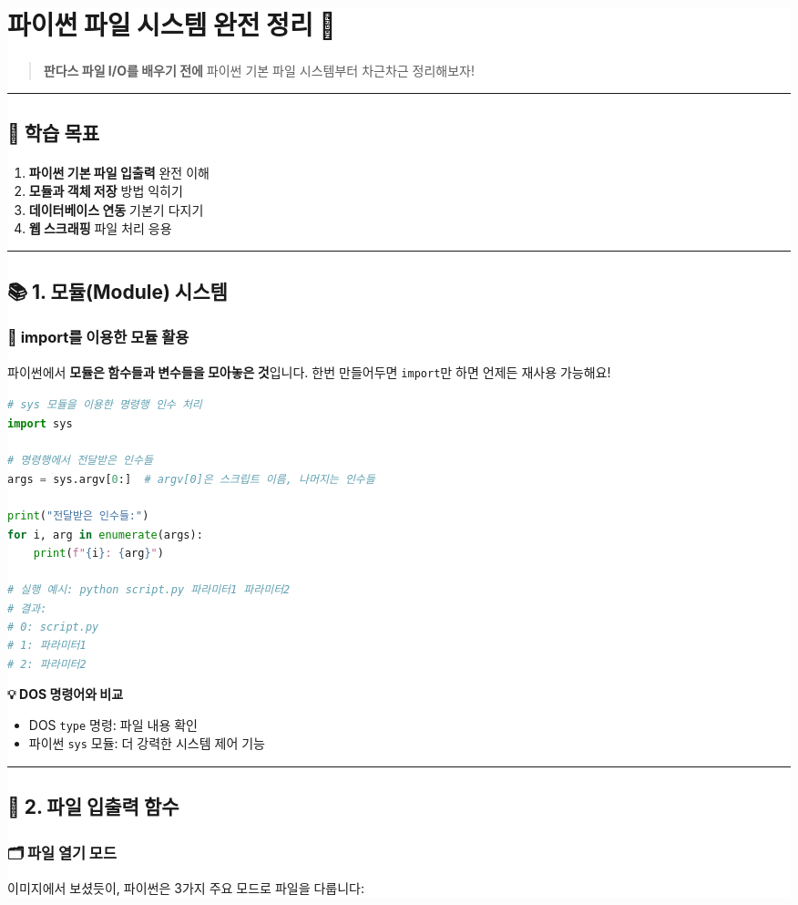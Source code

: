 # 파이썬 파일 시스템 완전 정리 📁

> **판다스 파일 I/O를 배우기 전에** 파이썬 기본 파일 시스템부터 차근차근 정리해보자!

---

## 🎯 **학습 목표**

1. **파이썬 기본 파일 입출력** 완전 이해
2. **모듈과 객체 저장** 방법 익히기  
3. **데이터베이스 연동** 기본기 다지기
4. **웹 스크래핑** 파일 처리 응용

---

## 📚 **1. 모듈(Module) 시스템**

### 🔧 **import를 이용한 모듈 활용**

파이썬에서 **모듈은 함수들과 변수들을 모아놓은 것**입니다. 한번 만들어두면 `import`만 하면 언제든 재사용 가능해요!

```python
# sys 모듈을 이용한 명령행 인수 처리
import sys

# 명령행에서 전달받은 인수들
args = sys.argv[0:]  # argv[0]은 스크립트 이름, 나머지는 인수들

print("전달받은 인수들:")
for i, arg in enumerate(args):
    print(f"{i}: {arg}")

# 실행 예시: python script.py 파라미터1 파라미터2
# 결과:
# 0: script.py
# 1: 파라미터1  
# 2: 파라미터2
```

**💡 DOS 명령어와 비교**
- DOS `type` 명령: 파일 내용 확인
- 파이썬 `sys` 모듈: 더 강력한 시스템 제어 기능

---

## 📝 **2. 파일 입출력 함수**

### 🗂️ **파일 열기 모드**

이미지에서 보셨듯이, 파이썬은 3가지 주요 모드로 파일을 다룹니다:
